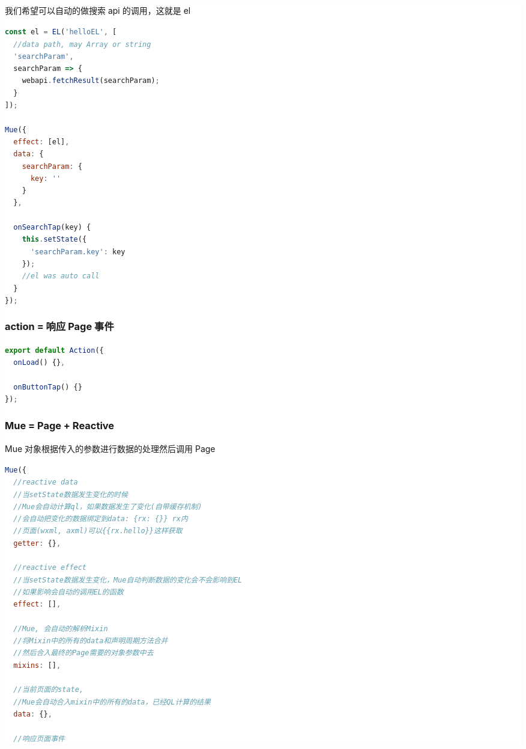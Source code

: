 我们希望可以自动的做搜索 api 的调用，这就是 el

```javascript
const el = EL('helloEL', [
  //data path, may Array or string
  'searchParam',
  searchParam => {
    webapi.fetchResult(searchParam);
  }
]);

Mue({
  effect: [el],
  data: {
    searchParam: {
      key: ''
    }
  },

  onSearchTap(key) {
    this.setState({
      'searchParam.key': key
    });
    //el was auto call
  }
});
```

### action = 响应 Page 事件

```javascript
export default Action({
  onLoad() {},

  onButtonTap() {}
});
```

### Mue = Page + Reactive

Mue 对象根据传入的参数进行数据的处理然后调用 Page

```javascript
Mue({
  //reactive data
  //当setState数据发生变化的时候
  //Mue会自动计算ql，如果数据发生了变化(自带缓存机制)
  //会自动把变化的数据绑定到data: {rx: {}} rx内
  //页面(wxml, axml)可以{{rx.hello}}这样获取
  getter: {},

  //reactive effect
  //当setState数据发生变化，Mue自动判断数据的变化会不会影响到EL
  //如果影响会自动的调用EL的函数
  effect: [],

  //Mue, 会自动的解析Mixin
  //将Mixin中的所有的data和声明周期方法合并
  //然后合入最终的Page需要的对象参数中去
  mixins: [],

  //当前页面的state,
  //Mue会自动合入mixin中的所有的data，已经QL计算的结果
  data: {},

  //响应页面事件
```